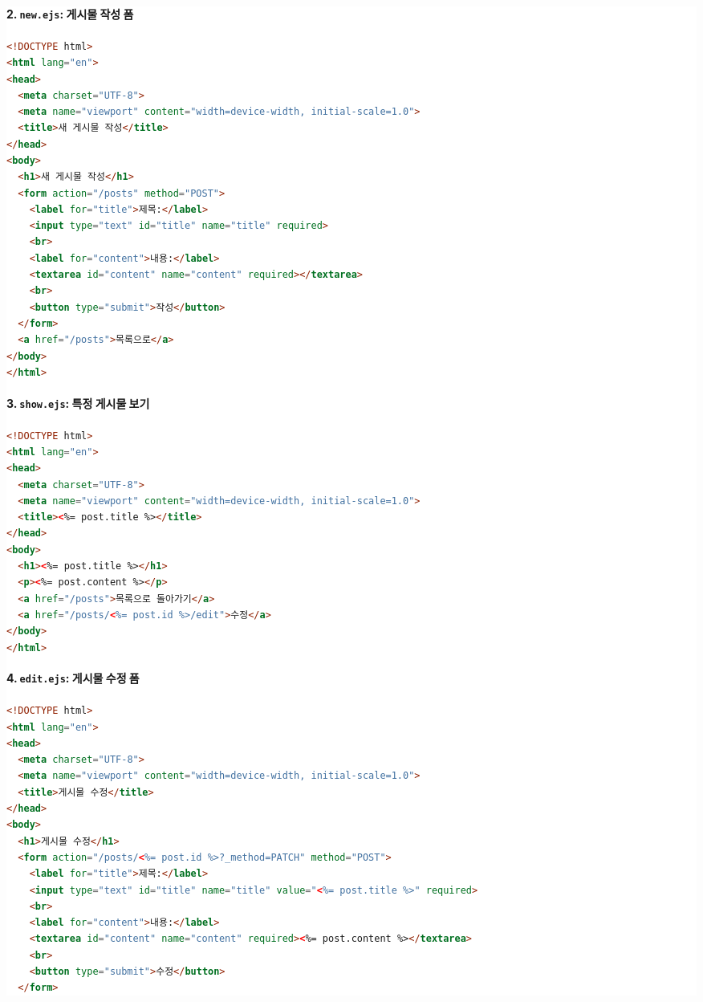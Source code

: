 #### 2. `new.ejs`: 게시물 작성 폼

```html
<!DOCTYPE html>
<html lang="en">
<head>
  <meta charset="UTF-8">
  <meta name="viewport" content="width=device-width, initial-scale=1.0">
  <title>새 게시물 작성</title>
</head>
<body>
  <h1>새 게시물 작성</h1>
  <form action="/posts" method="POST">
    <label for="title">제목:</label>
    <input type="text" id="title" name="title" required>
    <br>
    <label for="content">내용:</label>
    <textarea id="content" name="content" required></textarea>
    <br>
    <button type="submit">작성</button>
  </form>
  <a href="/posts">목록으로</a>
</body>
</html>
```

#### 3. `show.ejs`: 특정 게시물 보기

```html
<!DOCTYPE html>
<html lang="en">
<head>
  <meta charset="UTF-8">
  <meta name="viewport" content="width=device-width, initial-scale=1.0">
  <title><%= post.title %></title>
</head>
<body>
  <h1><%= post.title %></h1>
  <p><%= post.content %></p>
  <a href="/posts">목록으로 돌아가기</a>
  <a href="/posts/<%= post.id %>/edit">수정</a>
</body>
</html>
```

#### 4. `edit.ejs`: 게시물 수정 폼

```html
<!DOCTYPE html>
<html lang="en">
<head>
  <meta charset="UTF-8">
  <meta name="viewport" content="width=device-width, initial-scale=1.0">
  <title>게시물 수정</title>
</head>
<body>
  <h1>게시물 수정</h1>
  <form action="/posts/<%= post.id %>?_method=PATCH" method="POST">
    <label for="title">제목:</label>
    <input type="text" id="title" name="title" value="<%= post.title %>" required>
    <br>
    <label for="content">내용:</label>
    <textarea id="content" name="content" required><%= post.content %></textarea>
    <br>
    <button type="submit">수정</button>
  </form>
```